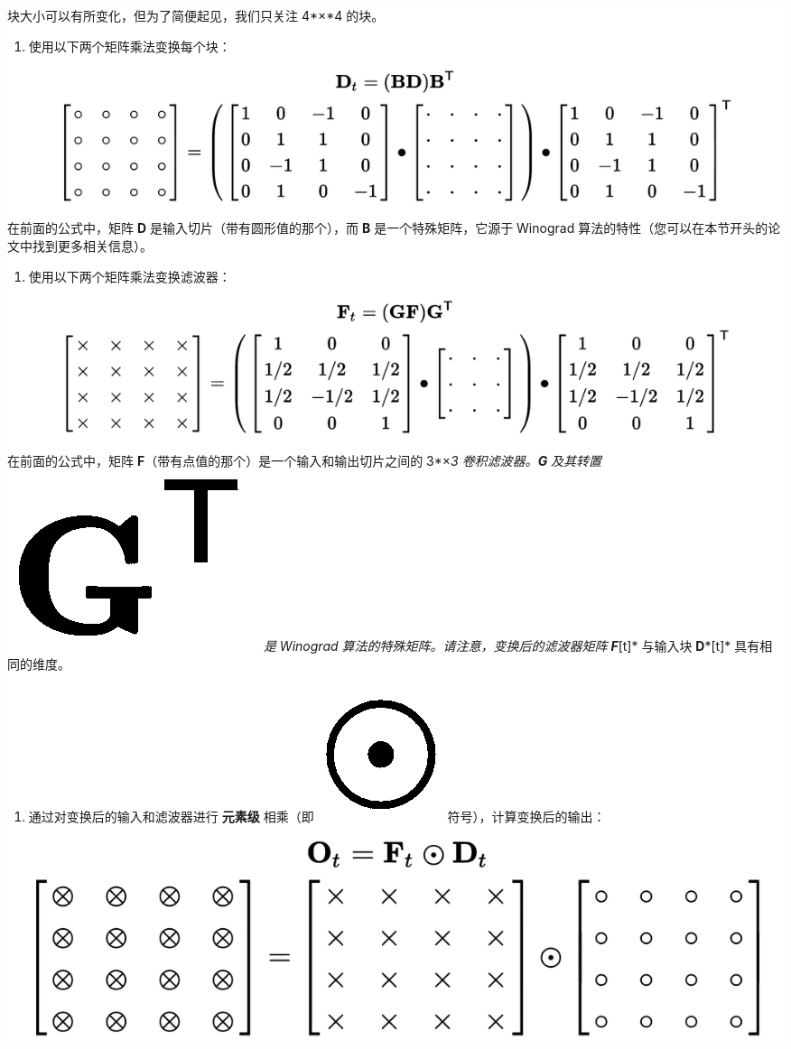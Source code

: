 块大小可以有所变化，但为了简便起见，我们只关注 4*×*4 的块。

1.  使用以下两个矩阵乘法变换每个块：

![](img/b0268ace-bb0f-44da-bbbe-28165f6b82fa.png)

在前面的公式中，矩阵 **D** 是输入切片（带有圆形值的那个），而 **B** 是一个特殊矩阵，它源于 Winograd 算法的特性（您可以在本节开头的论文中找到更多相关信息）。

1.  使用以下两个矩阵乘法变换滤波器：

![](img/72a0e638-cfe5-4a34-a05e-83cfe8af3884.png)

在前面的公式中，矩阵 **F**（带有点值的那个）是一个输入和输出切片之间的 3*×*3 卷积滤波器。**G** 及其转置 ![](img/c62285e7-2871-435d-92d0-75ab2fc9df82.png) 是 Winograd 算法的特殊矩阵。请注意，变换后的滤波器矩阵 **F***[t]* 与输入块 **D***[t]* 具有相同的维度。

1.  通过对变换后的输入和滤波器进行 **元素级** 相乘（即 ![](img/8c5ea580-95d6-4abf-b93b-a2dc5ba2824b.png) 符号），计算变换后的输出：

![](img/8c2d3f58-125b-4bc5-9cdc-0d72c1e1b1a6.png)
